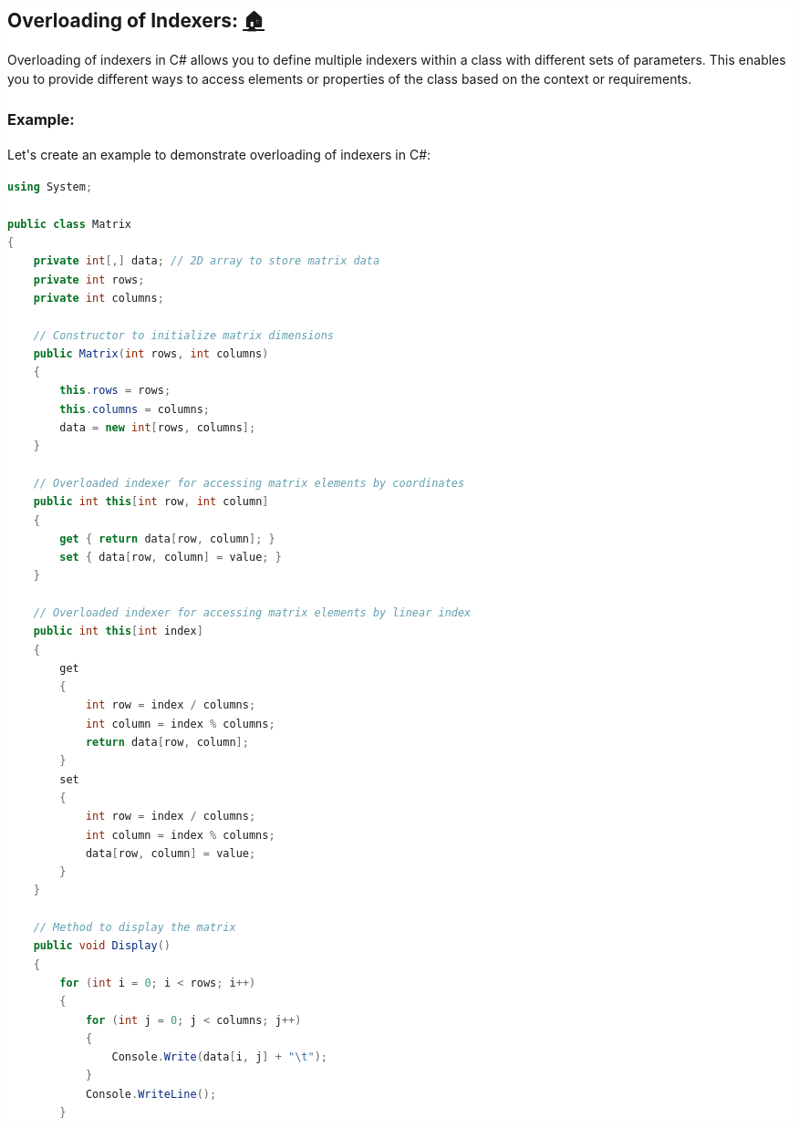 ## **Overloading of Indexers:** [🏠](https://github.com/SMitra1993/theNETInterrogation/blob/master/8%20-%20Indexers.md#indexers-)

Overloading of indexers in C# allows you to define multiple indexers within a class with different sets of parameters. This enables you to provide different ways to access elements or properties of the class based on the context or requirements.

### Example:

Let's create an example to demonstrate overloading of indexers in C#:

```csharp
using System;

public class Matrix
{
    private int[,] data; // 2D array to store matrix data
    private int rows;
    private int columns;

    // Constructor to initialize matrix dimensions
    public Matrix(int rows, int columns)
    {
        this.rows = rows;
        this.columns = columns;
        data = new int[rows, columns];
    }

    // Overloaded indexer for accessing matrix elements by coordinates
    public int this[int row, int column]
    {
        get { return data[row, column]; }
        set { data[row, column] = value; }
    }

    // Overloaded indexer for accessing matrix elements by linear index
    public int this[int index]
    {
        get
        {
            int row = index / columns;
            int column = index % columns;
            return data[row, column];
        }
        set
        {
            int row = index / columns;
            int column = index % columns;
            data[row, column] = value;
        }
    }

    // Method to display the matrix
    public void Display()
    {
        for (int i = 0; i < rows; i++)
        {
            for (int j = 0; j < columns; j++)
            {
                Console.Write(data[i, j] + "\t");
            }
            Console.WriteLine();
        }
```